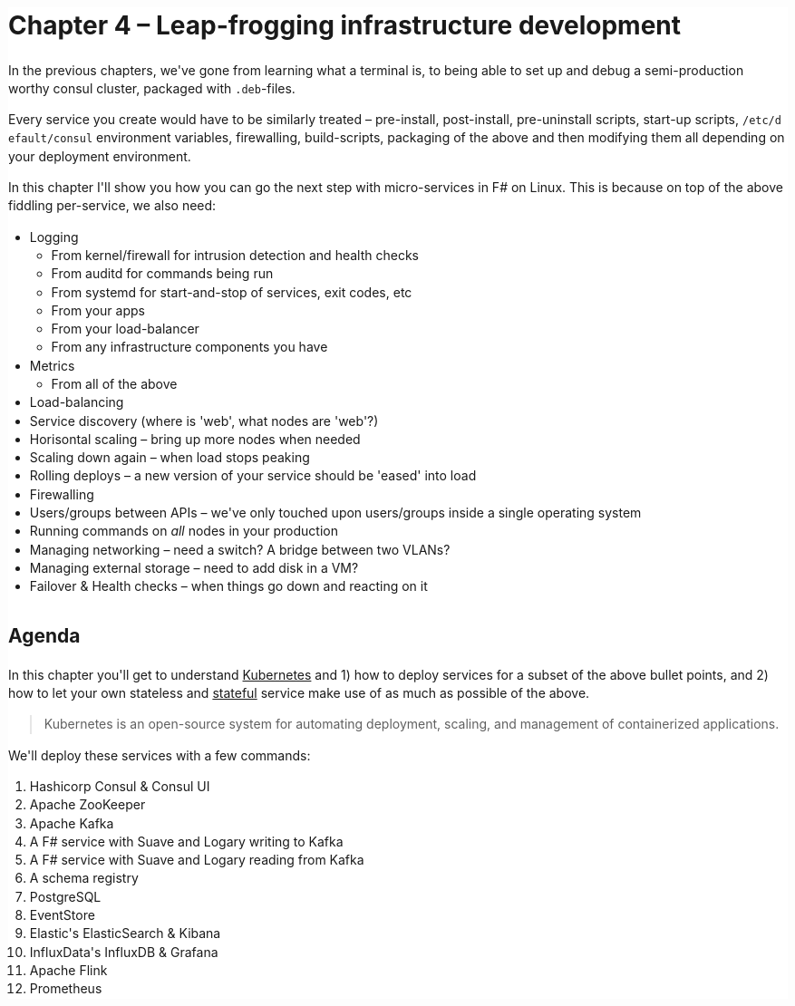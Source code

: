 # Chapter 4 – Leap-frogging infrastructure development

In the previous chapters, we've gone from learning what a terminal is, to being
able to set up and debug a semi-production worthy consul cluster, packaged with
`.deb`-files.

Every service you create would have to be similarly treated – pre-install,
post-install, pre-uninstall scripts, start-up scripts, `/etc/default/consul`
environment variables, firewalling, build-scripts, packaging of the above and
then modifying them all depending on your deployment environment.

In this chapter I'll show you how you can go the next step with micro-services
in F# on Linux. This is because on top of the above fiddling per-service, we
also need:

 - Logging
   * From kernel/firewall for intrusion detection and health checks
   * From auditd for commands being run
   * From systemd for start-and-stop of services, exit codes, etc
   * From your apps
   * From your load-balancer
   * From any infrastructure components you have
 - Metrics
   * From all of the above
 - Load-balancing
 - Service discovery (where is 'web', what nodes are 'web'?)
 - Horisontal scaling – bring up more nodes when needed
 - Scaling down again – when load stops peaking
 - Rolling deploys – a new version of your service should be 'eased' into load
 - Firewalling
 - Users/groups between APIs – we've only touched upon users/groups inside a
   single operating system
 - Running commands on *all* nodes in your production
 - Managing networking – need a switch? A bridge between two VLANs?
 - Managing external storage – need to add disk in a VM?
 - Failover & Health checks – when things go down and reacting on it

## Agenda

In this chapter you'll get to understand [Kubernetes][kube] and 1) how to deploy
services for a subset of the above bullet points, and 2) how to let your own
stateless and [stateful][k-blog-ss] service make use of as much as possible of the above.

<blockquote>Kubernetes is an open-source system for automating deployment,
scaling, and management of containerized applications.</blockquote>

We'll deploy these services with a few commands:

 1. Hashicorp Consul & Consul UI
 1. Apache ZooKeeper
 1. Apache Kafka
 1. A F# service with Suave and Logary writing to Kafka
 1. A F# service with Suave and Logary reading from Kafka
 1. A schema registry
 1. PostgreSQL
 1. EventStore
 1. Elastic's ElasticSearch & Kibana
 1. InfluxData's InfluxDB & Grafana
 1. Apache Flink
 1. Prometheus


 [kube]: http://kubernetes.io/
 [kube-svc]: http://kubernetes.io/docs/user-guide/services/
 [kube-ep]: http://kubernetes.io/docs/api-reference/v1/definitions/#_v1_endpoints
 [kube-pod]: http://kubernetes.io/docs/user-guide/pods/
 [kube-ss]: http://kubernetes.io/docs/concepts/abstractions/controllers/statefulsets/
 [kube-secret]: http://kubernetes.io/docs/user-guide/secrets/
 [kube-configmap]: http://kubernetes.io/docs/user-guide/configmap/
 [kube-ssdm]: https://github.com/kubernetes/community/blob/master/contributors/design-proposals/stateful-apps.md
 [kube-podspec]: http://kubernetes.io/docs/api-reference/v1/definitions/#_v1_podspec
 [kube-depl]: http://kubernetes.io/docs/user-guide/deployments/
 [minikube-qs]: https://github.com/kubernetes/minikube#quickstart
 [cfssl]: https://pkg.cfssl.org/
 [zk]: https://zookeeper.apache.org/
 [kafka]: https://kafka.apache.org/
 [sr]: https://github.com/confluentinc/schema-registry
 [sr-cl]: https://github.com/Judopay/Judo.Kafka
 [kafka-databus]: https://github.com/linkedin/databus/wiki
 [k-blog-ss]: http://blog.kubernetes.io/2016/12/statefulset-run-scale-stateful-applications-in-kubernetes.html
 [statefulset-tut]: http://kubernetes.io/docs/tutorials/stateful-application/basic-stateful-set/
 [forge-readme]: https://github.com/fsharp-editing/Forge#installing
 [linuxbrew]: http://linuxbrew.sh/
 [homebrew]: http://brew.sh/
 [scoop]: http://scoop.sh/
 [suave]: https://suave.io
 [kafunk]: https://github.com/jet/kafunk
 [rdkafka]: https://github.com/ah-/rdkafka-dotnet
 [vscode]: https://code.visualstudio.com/
 [rdkafka-debug]: https://j-alexander.github.io/entry/2017/01/04/rdkafka-native-dependencies